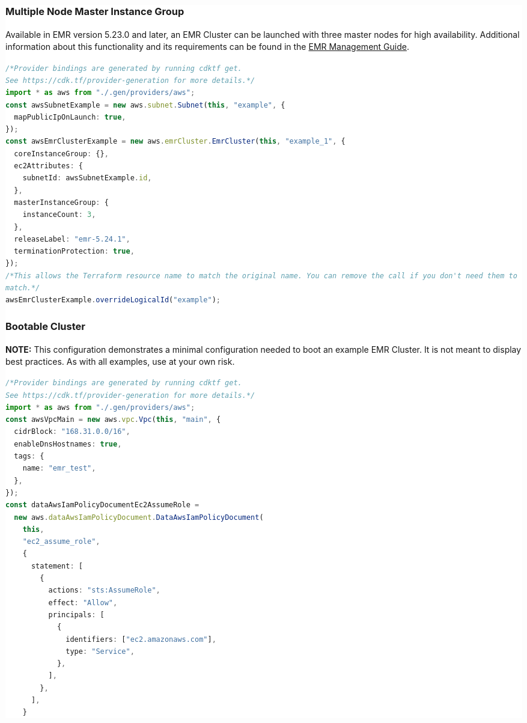### Multiple Node Master Instance Group

Available in EMR version 5.23.0 and later, an EMR Cluster can be launched with three master nodes for high availability. Additional information about this functionality and its requirements can be found in the [EMR Management Guide](https://docs.aws.amazon.com/emr/latest/ManagementGuide/emr-plan-ha.html).

```typescript
/*Provider bindings are generated by running cdktf get.
See https://cdk.tf/provider-generation for more details.*/
import * as aws from "./.gen/providers/aws";
const awsSubnetExample = new aws.subnet.Subnet(this, "example", {
  mapPublicIpOnLaunch: true,
});
const awsEmrClusterExample = new aws.emrCluster.EmrCluster(this, "example_1", {
  coreInstanceGroup: {},
  ec2Attributes: {
    subnetId: awsSubnetExample.id,
  },
  masterInstanceGroup: {
    instanceCount: 3,
  },
  releaseLabel: "emr-5.24.1",
  terminationProtection: true,
});
/*This allows the Terraform resource name to match the original name. You can remove the call if you don't need them to match.*/
awsEmrClusterExample.overrideLogicalId("example");

```

### Bootable Cluster

**NOTE:** This configuration demonstrates a minimal configuration needed to boot an example EMR Cluster. It is not meant to display best practices. As with all examples, use at your own risk.

```typescript
/*Provider bindings are generated by running cdktf get.
See https://cdk.tf/provider-generation for more details.*/
import * as aws from "./.gen/providers/aws";
const awsVpcMain = new aws.vpc.Vpc(this, "main", {
  cidrBlock: "168.31.0.0/16",
  enableDnsHostnames: true,
  tags: {
    name: "emr_test",
  },
});
const dataAwsIamPolicyDocumentEc2AssumeRole =
  new aws.dataAwsIamPolicyDocument.DataAwsIamPolicyDocument(
    this,
    "ec2_assume_role",
    {
      statement: [
        {
          actions: "sts:AssumeRole",
          effect: "Allow",
          principals: [
            {
              identifiers: ["ec2.amazonaws.com"],
              type: "Service",
            },
          ],
        },
      ],
    }
```